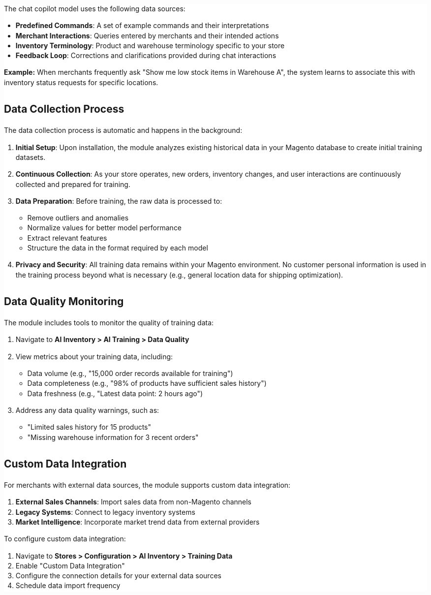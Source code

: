 The chat copilot model uses the following data sources:
- **Predefined Commands**: A set of example commands and their interpretations
- **Merchant Interactions**: Queries entered by merchants and their intended actions
- **Inventory Terminology**: Product and warehouse terminology specific to your store
- **Feedback Loop**: Corrections and clarifications provided during chat interactions

**Example:** When merchants frequently ask "Show me low stock items in Warehouse A", the system learns to associate this with inventory status requests for specific locations.

## Data Collection Process

The data collection process is automatic and happens in the background:

1. **Initial Setup**: Upon installation, the module analyzes existing historical data in your Magento database to create initial training datasets.

2. **Continuous Collection**: As your store operates, new orders, inventory changes, and user interactions are continuously collected and prepared for training.

3. **Data Preparation**: Before training, the raw data is processed to:
   - Remove outliers and anomalies
   - Normalize values for better model performance
   - Extract relevant features
   - Structure the data in the format required by each model

4. **Privacy and Security**: All training data remains within your Magento environment. No customer personal information is used in the training process beyond what is necessary (e.g., general location data for shipping optimization).

## Data Quality Monitoring

The module includes tools to monitor the quality of training data:

1. Navigate to **AI Inventory > AI Training > Data Quality**
2. View metrics about your training data, including:
   - Data volume (e.g., "15,000 order records available for training")
   - Data completeness (e.g., "98% of products have sufficient sales history")
   - Data freshness (e.g., "Latest data point: 2 hours ago")

3. Address any data quality warnings, such as:
   - "Limited sales history for 15 products"
   - "Missing warehouse information for 3 recent orders"

## Custom Data Integration

For merchants with external data sources, the module supports custom data integration:

1. **External Sales Channels**: Import sales data from non-Magento channels
2. **Legacy Systems**: Connect to legacy inventory systems
3. **Market Intelligence**: Incorporate market trend data from external providers

To configure custom data integration:

1. Navigate to **Stores > Configuration > AI Inventory > Training Data**
2. Enable "Custom Data Integration"
3. Configure the connection details for your external data sources
4. Schedule data import frequency
